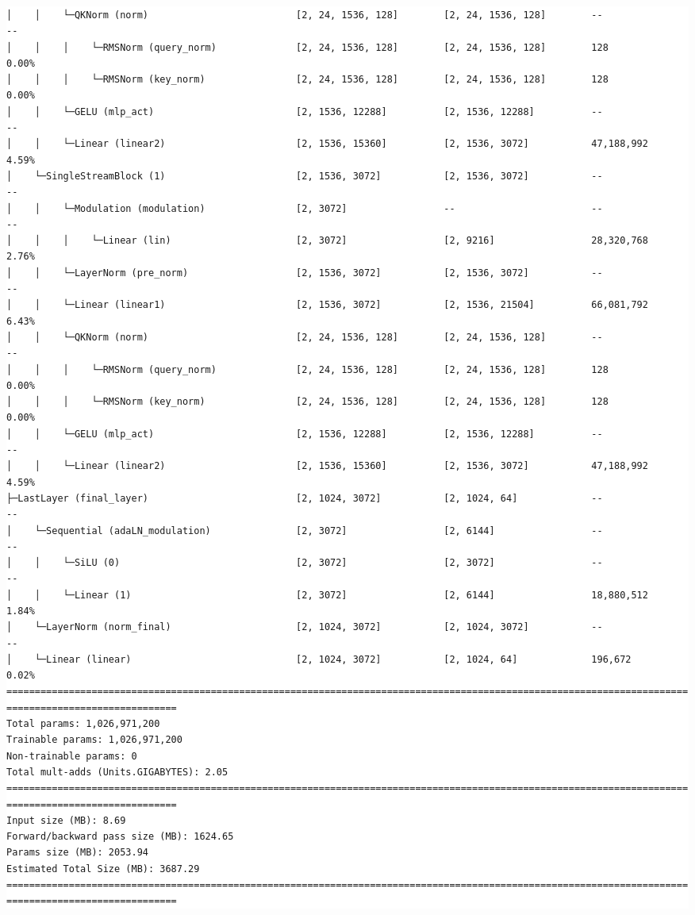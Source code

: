     │    │    └─QKNorm (norm)                          [2, 24, 1536, 128]        [2, 24, 1536, 128]        --                             --
    │    │    │    └─RMSNorm (query_norm)              [2, 24, 1536, 128]        [2, 24, 1536, 128]        128                         0.00%
    │    │    │    └─RMSNorm (key_norm)                [2, 24, 1536, 128]        [2, 24, 1536, 128]        128                         0.00%
    │    │    └─GELU (mlp_act)                         [2, 1536, 12288]          [2, 1536, 12288]          --                             --
    │    │    └─Linear (linear2)                       [2, 1536, 15360]          [2, 1536, 3072]           47,188,992                  4.59%
    │    └─SingleStreamBlock (1)                       [2, 1536, 3072]           [2, 1536, 3072]           --                             --
    │    │    └─Modulation (modulation)                [2, 3072]                 --                        --                             --
    │    │    │    └─Linear (lin)                      [2, 3072]                 [2, 9216]                 28,320,768                  2.76%
    │    │    └─LayerNorm (pre_norm)                   [2, 1536, 3072]           [2, 1536, 3072]           --                             --
    │    │    └─Linear (linear1)                       [2, 1536, 3072]           [2, 1536, 21504]          66,081,792                  6.43%
    │    │    └─QKNorm (norm)                          [2, 24, 1536, 128]        [2, 24, 1536, 128]        --                             --
    │    │    │    └─RMSNorm (query_norm)              [2, 24, 1536, 128]        [2, 24, 1536, 128]        128                         0.00%
    │    │    │    └─RMSNorm (key_norm)                [2, 24, 1536, 128]        [2, 24, 1536, 128]        128                         0.00%
    │    │    └─GELU (mlp_act)                         [2, 1536, 12288]          [2, 1536, 12288]          --                             --
    │    │    └─Linear (linear2)                       [2, 1536, 15360]          [2, 1536, 3072]           47,188,992                  4.59%
    ├─LastLayer (final_layer)                          [2, 1024, 3072]           [2, 1024, 64]             --                             --
    │    └─Sequential (adaLN_modulation)               [2, 3072]                 [2, 6144]                 --                             --
    │    │    └─SiLU (0)                               [2, 3072]                 [2, 3072]                 --                             --
    │    │    └─Linear (1)                             [2, 3072]                 [2, 6144]                 18,880,512                  1.84%
    │    └─LayerNorm (norm_final)                      [2, 1024, 3072]           [2, 1024, 3072]           --                             --
    │    └─Linear (linear)                             [2, 1024, 3072]           [2, 1024, 64]             196,672                     0.02%
    ======================================================================================================================================================
    Total params: 1,026,971,200
    Trainable params: 1,026,971,200
    Non-trainable params: 0
    Total mult-adds (Units.GIGABYTES): 2.05
    ======================================================================================================================================================
    Input size (MB): 8.69
    Forward/backward pass size (MB): 1624.65
    Params size (MB): 2053.94
    Estimated Total Size (MB): 3687.29
    ======================================================================================================================================================
